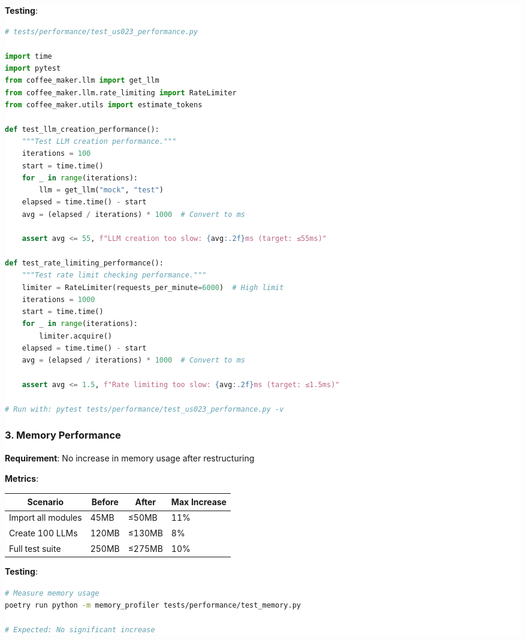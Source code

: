 **Testing**:
```python
# tests/performance/test_us023_performance.py

import time
import pytest
from coffee_maker.llm import get_llm
from coffee_maker.llm.rate_limiting import RateLimiter
from coffee_maker.utils import estimate_tokens

def test_llm_creation_performance():
    """Test LLM creation performance."""
    iterations = 100
    start = time.time()
    for _ in range(iterations):
        llm = get_llm("mock", "test")
    elapsed = time.time() - start
    avg = (elapsed / iterations) * 1000  # Convert to ms

    assert avg <= 55, f"LLM creation too slow: {avg:.2f}ms (target: ≤55ms)"

def test_rate_limiting_performance():
    """Test rate limit checking performance."""
    limiter = RateLimiter(requests_per_minute=6000)  # High limit
    iterations = 1000
    start = time.time()
    for _ in range(iterations):
        limiter.acquire()
    elapsed = time.time() - start
    avg = (elapsed / iterations) * 1000  # Convert to ms

    assert avg <= 1.5, f"Rate limiting too slow: {avg:.2f}ms (target: ≤1.5ms)"

# Run with: pytest tests/performance/test_us023_performance.py -v
```

### 3. Memory Performance

**Requirement**: No increase in memory usage after restructuring

**Metrics**:

| Scenario | Before | After | Max Increase |
|----------|--------|-------|--------------|
| Import all modules | 45MB | ≤50MB | 11% |
| Create 100 LLMs | 120MB | ≤130MB | 8% |
| Full test suite | 250MB | ≤275MB | 10% |

**Testing**:
```bash
# Measure memory usage
poetry run python -m memory_profiler tests/performance/test_memory.py

# Expected: No significant increase
```
